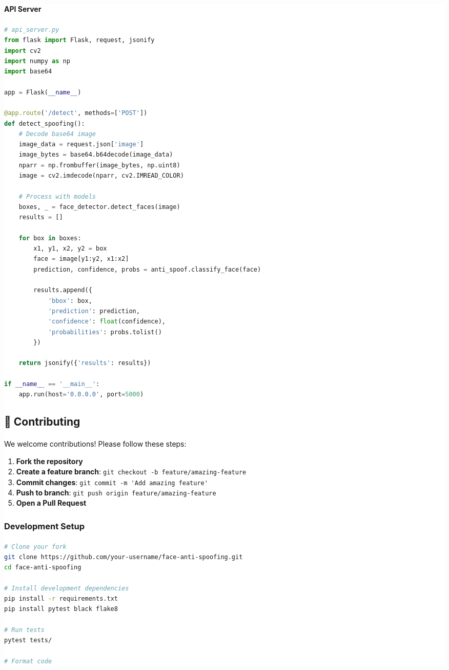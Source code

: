 #### API Server
```python
# api_server.py
from flask import Flask, request, jsonify
import cv2
import numpy as np
import base64

app = Flask(__name__)

@app.route('/detect', methods=['POST'])
def detect_spoofing():
    # Decode base64 image
    image_data = request.json['image']
    image_bytes = base64.b64decode(image_data)
    nparr = np.frombuffer(image_bytes, np.uint8)
    image = cv2.imdecode(nparr, cv2.IMREAD_COLOR)
    
    # Process with models
    boxes, _ = face_detector.detect_faces(image)
    results = []
    
    for box in boxes:
        x1, y1, x2, y2 = box
        face = image[y1:y2, x1:x2]
        prediction, confidence, probs = anti_spoof.classify_face(face)
        
        results.append({
            'bbox': box,
            'prediction': prediction,
            'confidence': float(confidence),
            'probabilities': probs.tolist()
        })
    
    return jsonify({'results': results})

if __name__ == '__main__':
    app.run(host='0.0.0.0', port=5000)
```

## 🤝 Contributing

We welcome contributions! Please follow these steps:

1. **Fork the repository**
2. **Create a feature branch**: `git checkout -b feature/amazing-feature`
3. **Commit changes**: `git commit -m 'Add amazing feature'`
4. **Push to branch**: `git push origin feature/amazing-feature`
5. **Open a Pull Request**

### Development Setup
```bash
# Clone your fork
git clone https://github.com/your-username/face-anti-spoofing.git
cd face-anti-spoofing

# Install development dependencies
pip install -r requirements.txt
pip install pytest black flake8

# Run tests
pytest tests/

# Format code
```